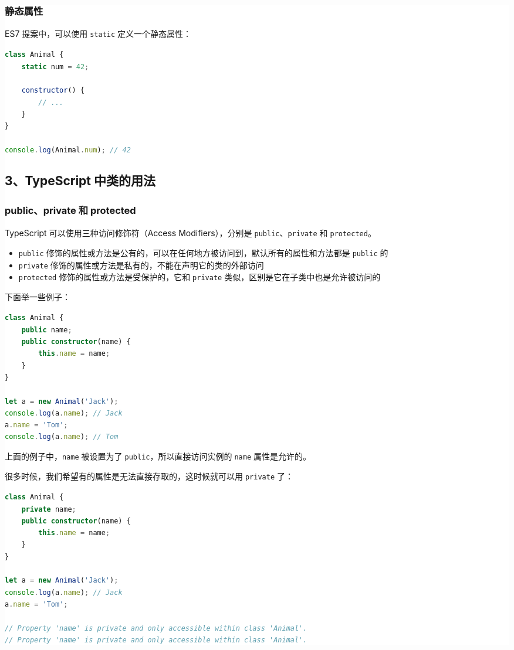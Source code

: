 ### 静态属性

ES7 提案中，可以使用 `static` 定义一个静态属性：

```js
class Animal {
	static num = 42;

	constructor() {
		// ...
	}
}

console.log(Animal.num); // 42
```

## 3、TypeScript 中类的用法

### public、private 和 protected

TypeScript 可以使用三种访问修饰符（Access Modifiers），分别是 `public`、`private` 和 `protected`。

-   `public` 修饰的属性或方法是公有的，可以在任何地方被访问到，默认所有的属性和方法都是 `public` 的
-   `private` 修饰的属性或方法是私有的，不能在声明它的类的外部访问
-   `protected` 修饰的属性或方法是受保护的，它和 `private` 类似，区别是它在子类中也是允许被访问的

下面举一些例子：

```ts
class Animal {
	public name;
	public constructor(name) {
		this.name = name;
	}
}

let a = new Animal('Jack');
console.log(a.name); // Jack
a.name = 'Tom';
console.log(a.name); // Tom
```

上面的例子中，`name` 被设置为了 `public`，所以直接访问实例的 `name` 属性是允许的。

很多时候，我们希望有的属性是无法直接存取的，这时候就可以用 `private` 了：

```ts
class Animal {
	private name;
	public constructor(name) {
		this.name = name;
	}
}

let a = new Animal('Jack');
console.log(a.name); // Jack
a.name = 'Tom';

// Property 'name' is private and only accessible within class 'Animal'.
// Property 'name' is private and only accessible within class 'Animal'.
```
